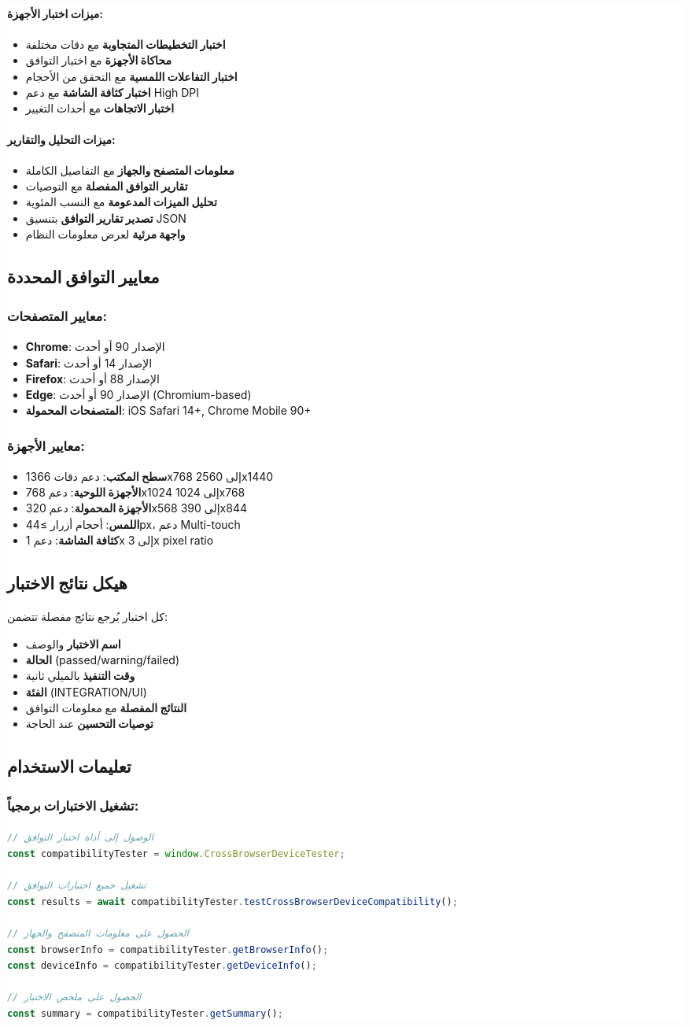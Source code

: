 #### ميزات اختبار الأجهزة:
- **اختبار التخطيطات المتجاوبة** مع دقات مختلفة
- **محاكاة الأجهزة** مع اختبار التوافق
- **اختبار التفاعلات اللمسية** مع التحقق من الأحجام
- **اختبار كثافة الشاشة** مع دعم High DPI
- **اختبار الاتجاهات** مع أحداث التغيير

#### ميزات التحليل والتقارير:
- **معلومات المتصفح والجهاز** مع التفاصيل الكاملة
- **تقارير التوافق المفصلة** مع التوصيات
- **تحليل الميزات المدعومة** مع النسب المئوية
- **تصدير تقارير التوافق** بتنسيق JSON
- **واجهة مرئية** لعرض معلومات النظام

## معايير التوافق المحددة

### معايير المتصفحات:
- **Chrome**: الإصدار 90 أو أحدث
- **Safari**: الإصدار 14 أو أحدث
- **Firefox**: الإصدار 88 أو أحدث
- **Edge**: الإصدار 90 أو أحدث (Chromium-based)
- **المتصفحات المحمولة**: iOS Safari 14+, Chrome Mobile 90+

### معايير الأجهزة:
- **سطح المكتب**: دعم دقات 1366x768 إلى 2560x1440
- **الأجهزة اللوحية**: دعم 768x1024 إلى 1024x768
- **الأجهزة المحمولة**: دعم 320x568 إلى 390x844
- **اللمس**: أحجام أزرار ≥44px، دعم Multi-touch
- **كثافة الشاشة**: دعم 1x إلى 3x pixel ratio

## هيكل نتائج الاختبار

كل اختبار يُرجع نتائج مفصلة تتضمن:
- **اسم الاختبار** والوصف
- **الحالة** (passed/warning/failed)
- **وقت التنفيذ** بالميلي ثانية
- **الفئة** (INTEGRATION/UI)
- **النتائج المفصلة** مع معلومات التوافق
- **توصيات التحسين** عند الحاجة

## تعليمات الاستخدام

### تشغيل الاختبارات برمجياً:
```javascript
// الوصول إلى أداة اختبار التوافق
const compatibilityTester = window.CrossBrowserDeviceTester;

// تشغيل جميع اختبارات التوافق
const results = await compatibilityTester.testCrossBrowserDeviceCompatibility();

// الحصول على معلومات المتصفح والجهاز
const browserInfo = compatibilityTester.getBrowserInfo();
const deviceInfo = compatibilityTester.getDeviceInfo();

// الحصول على ملخص الاختبار
const summary = compatibilityTester.getSummary();
```
